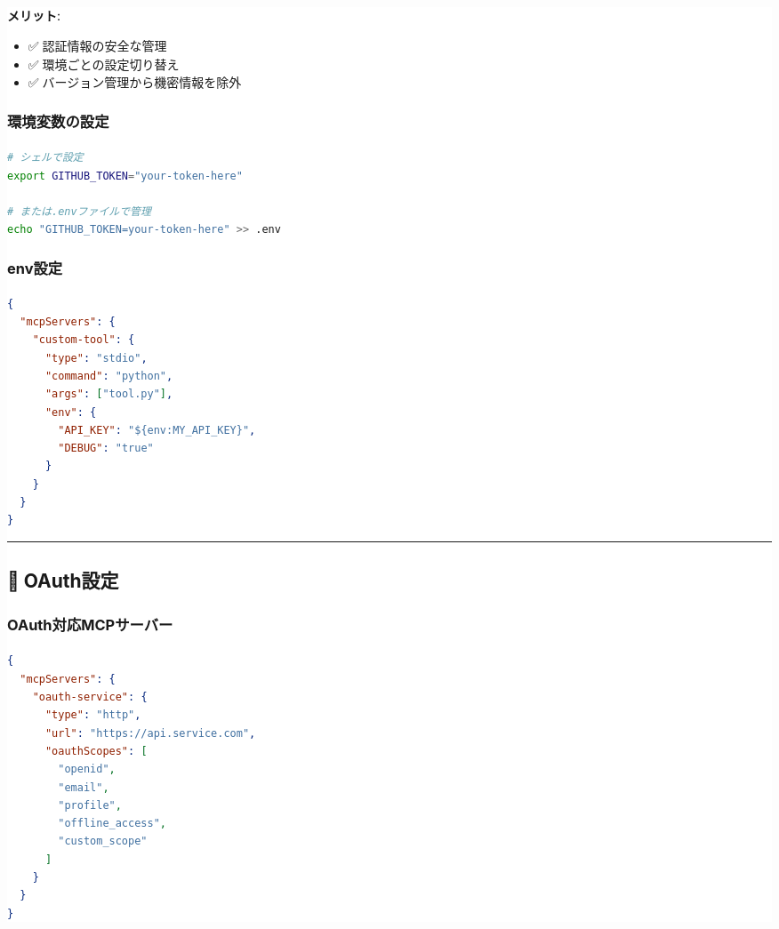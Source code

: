 **メリット**:
- ✅ 認証情報の安全な管理
- ✅ 環境ごとの設定切り替え
- ✅ バージョン管理から機密情報を除外

### 環境変数の設定

```bash
# シェルで設定
export GITHUB_TOKEN="your-token-here"

# または.envファイルで管理
echo "GITHUB_TOKEN=your-token-here" >> .env
```

### env設定

```json
{
  "mcpServers": {
    "custom-tool": {
      "type": "stdio",
      "command": "python",
      "args": ["tool.py"],
      "env": {
        "API_KEY": "${env:MY_API_KEY}",
        "DEBUG": "true"
      }
    }
  }
}
```

---

## 🔑 OAuth設定

### OAuth対応MCPサーバー

```json
{
  "mcpServers": {
    "oauth-service": {
      "type": "http",
      "url": "https://api.service.com",
      "oauthScopes": [
        "openid",
        "email",
        "profile",
        "offline_access",
        "custom_scope"
      ]
    }
  }
}
```
